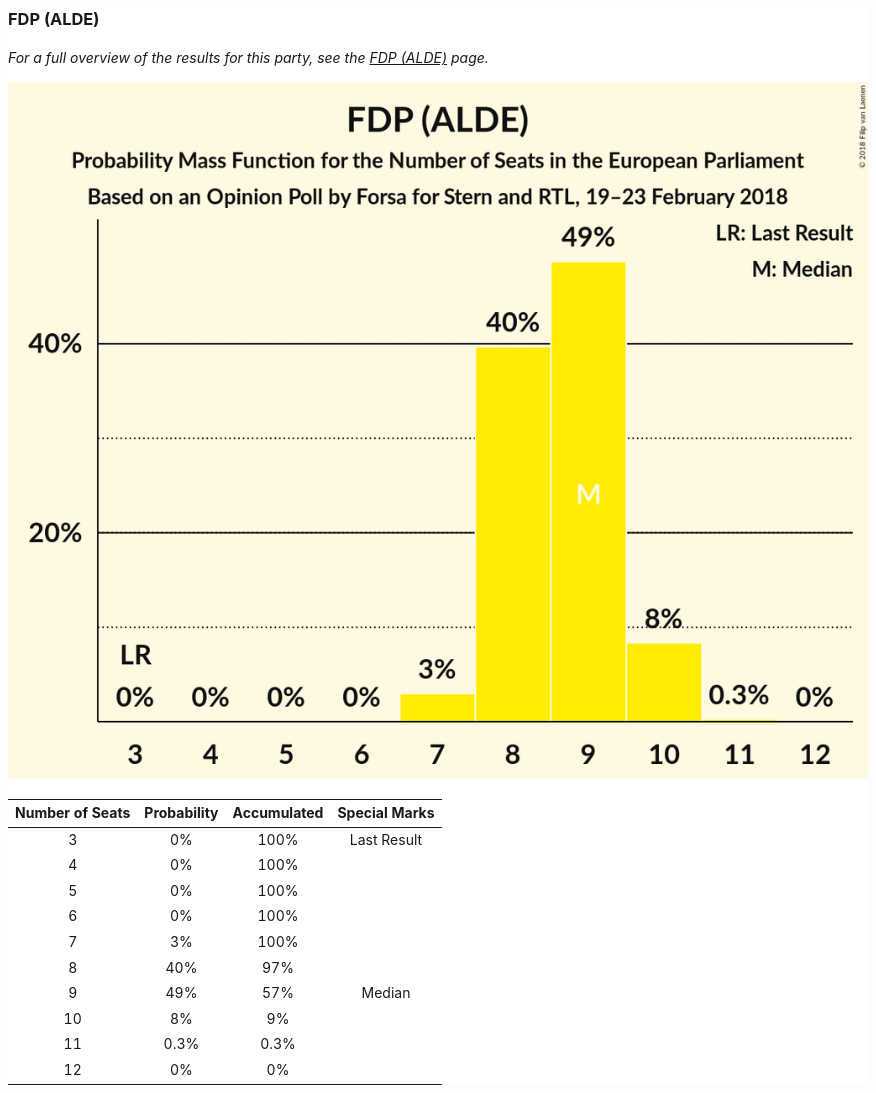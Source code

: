 ### FDP (ALDE)

*For a full overview of the results for this party, see the [FDP (ALDE)](party-fdpalde.html) page.*

![Graph with seats probability mass function not yet produced](2018-02-23-Forsa-seats-pmf-fdpalde.png "Seats Probability Mass Function")

| Number of Seats | Probability | Accumulated | Special Marks |
|:---------------:|:-----------:|:-----------:|:-------------:|
| 3 | 0% | 100% | Last Result |
| 4 | 0% | 100% |  |
| 5 | 0% | 100% |  |
| 6 | 0% | 100% |  |
| 7 | 3% | 100% |  |
| 8 | 40% | 97% |  |
| 9 | 49% | 57% | Median |
| 10 | 8% | 9% |  |
| 11 | 0.3% | 0.3% |  |
| 12 | 0% | 0% |  |

